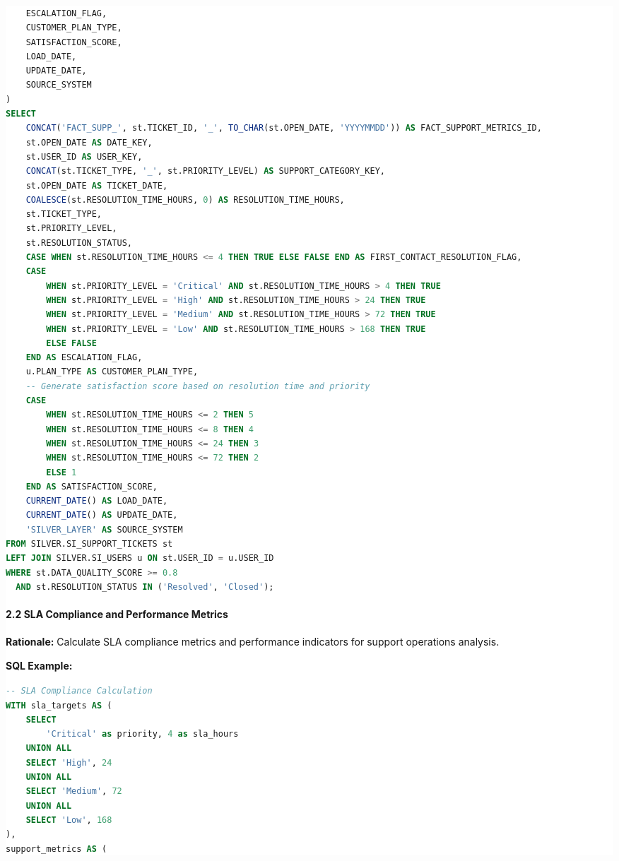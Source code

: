 ```sql
    ESCALATION_FLAG,
    CUSTOMER_PLAN_TYPE,
    SATISFACTION_SCORE,
    LOAD_DATE,
    UPDATE_DATE,
    SOURCE_SYSTEM
)
SELECT 
    CONCAT('FACT_SUPP_', st.TICKET_ID, '_', TO_CHAR(st.OPEN_DATE, 'YYYYMMDD')) AS FACT_SUPPORT_METRICS_ID,
    st.OPEN_DATE AS DATE_KEY,
    st.USER_ID AS USER_KEY,
    CONCAT(st.TICKET_TYPE, '_', st.PRIORITY_LEVEL) AS SUPPORT_CATEGORY_KEY,
    st.OPEN_DATE AS TICKET_DATE,
    COALESCE(st.RESOLUTION_TIME_HOURS, 0) AS RESOLUTION_TIME_HOURS,
    st.TICKET_TYPE,
    st.PRIORITY_LEVEL,
    st.RESOLUTION_STATUS,
    CASE WHEN st.RESOLUTION_TIME_HOURS <= 4 THEN TRUE ELSE FALSE END AS FIRST_CONTACT_RESOLUTION_FLAG,
    CASE 
        WHEN st.PRIORITY_LEVEL = 'Critical' AND st.RESOLUTION_TIME_HOURS > 4 THEN TRUE
        WHEN st.PRIORITY_LEVEL = 'High' AND st.RESOLUTION_TIME_HOURS > 24 THEN TRUE
        WHEN st.PRIORITY_LEVEL = 'Medium' AND st.RESOLUTION_TIME_HOURS > 72 THEN TRUE
        WHEN st.PRIORITY_LEVEL = 'Low' AND st.RESOLUTION_TIME_HOURS > 168 THEN TRUE
        ELSE FALSE
    END AS ESCALATION_FLAG,
    u.PLAN_TYPE AS CUSTOMER_PLAN_TYPE,
    -- Generate satisfaction score based on resolution time and priority
    CASE 
        WHEN st.RESOLUTION_TIME_HOURS <= 2 THEN 5
        WHEN st.RESOLUTION_TIME_HOURS <= 8 THEN 4
        WHEN st.RESOLUTION_TIME_HOURS <= 24 THEN 3
        WHEN st.RESOLUTION_TIME_HOURS <= 72 THEN 2
        ELSE 1
    END AS SATISFACTION_SCORE,
    CURRENT_DATE() AS LOAD_DATE,
    CURRENT_DATE() AS UPDATE_DATE,
    'SILVER_LAYER' AS SOURCE_SYSTEM
FROM SILVER.SI_SUPPORT_TICKETS st
LEFT JOIN SILVER.SI_USERS u ON st.USER_ID = u.USER_ID
WHERE st.DATA_QUALITY_SCORE >= 0.8
  AND st.RESOLUTION_STATUS IN ('Resolved', 'Closed');
```

#### 2.2 SLA Compliance and Performance Metrics

**Rationale:** Calculate SLA compliance metrics and performance indicators for support operations analysis.

**SQL Example:**
```sql
-- SLA Compliance Calculation
WITH sla_targets AS (
    SELECT 
        'Critical' as priority, 4 as sla_hours
    UNION ALL
    SELECT 'High', 24
    UNION ALL  
    SELECT 'Medium', 72
    UNION ALL
    SELECT 'Low', 168
),
support_metrics AS (
```